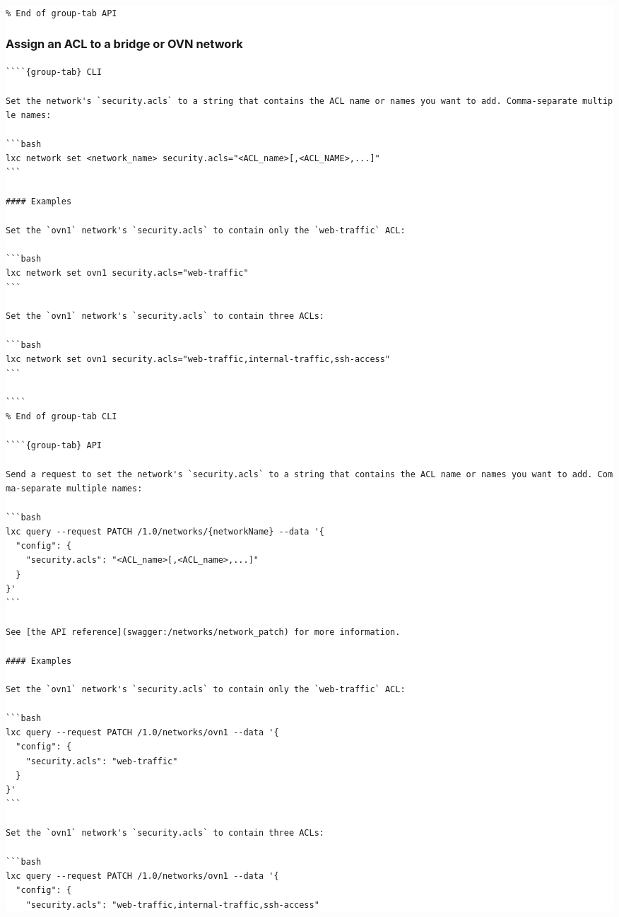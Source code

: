 `````{tabs}
% End of group-tab API

`````

### Assign an ACL to a bridge or OVN network

`````{tabs}
````{group-tab} CLI

Set the network's `security.acls` to a string that contains the ACL name or names you want to add. Comma-separate multiple names:

```bash
lxc network set <network_name> security.acls="<ACL_name>[,<ACL_NAME>,...]"
```

#### Examples

Set the `ovn1` network's `security.acls` to contain only the `web-traffic` ACL:

```bash
lxc network set ovn1 security.acls="web-traffic"
```

Set the `ovn1` network's `security.acls` to contain three ACLs:

```bash
lxc network set ovn1 security.acls="web-traffic,internal-traffic,ssh-access"
```

````
% End of group-tab CLI

````{group-tab} API

Send a request to set the network's `security.acls` to a string that contains the ACL name or names you want to add. Comma-separate multiple names:

```bash
lxc query --request PATCH /1.0/networks/{networkName} --data '{
  "config": {
    "security.acls": "<ACL_name>[,<ACL_name>,...]"
  }
}'
```

See [the API reference](swagger:/networks/network_patch) for more information.

#### Examples

Set the `ovn1` network's `security.acls` to contain only the `web-traffic` ACL:

```bash
lxc query --request PATCH /1.0/networks/ovn1 --data '{
  "config": {
    "security.acls": "web-traffic"
  }
}'
```

Set the `ovn1` network's `security.acls` to contain three ACLs:

```bash
lxc query --request PATCH /1.0/networks/ovn1 --data '{
  "config": {
    "security.acls": "web-traffic,internal-traffic,ssh-access"
`````